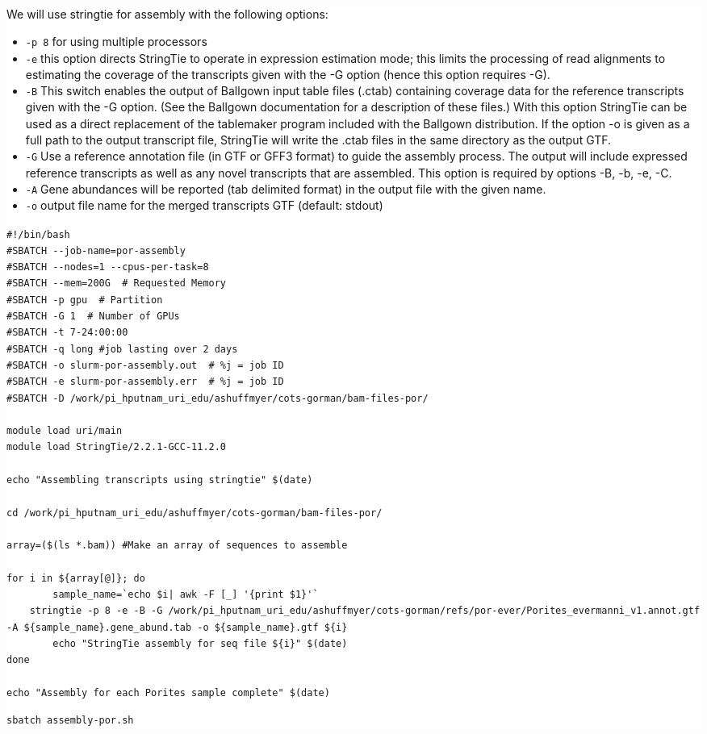 
We will use stringtie for assembly with the following options:  

- `-p 8` for using multiple processors 
- `-e` this option directs StringTie to operate in expression estimation mode; this limits the processing of read alignments to estimating the coverage of the transcripts given with the -G option (hence this option requires -G).
- `-B` This switch enables the output of Ballgown input table files (.ctab) containing coverage data for the reference transcripts given with the -G option. (See the Ballgown documentation for a description of these files.) With this option StringTie can be used as a direct replacement of the tablemaker program included with the Ballgown distribution. If the option -o is given as a full path to the output transcript file, StringTie will write the .ctab files in the same directory as the output GTF.
- `-G` Use a reference annotation file (in GTF or GFF3 format) to guide the assembly process. The output will include expressed reference transcripts as well as any novel transcripts that are assembled. This option is required by options -B, -b, -e, -C.
- `-A` Gene abundances will be reported (tab delimited format) in the output file with the given name.
- `-o` output file name for the merged transcripts GTF (default: stdout)

```
#!/bin/bash
#SBATCH --job-name=por-assembly
#SBATCH --nodes=1 --cpus-per-task=8
#SBATCH --mem=200G  # Requested Memory
#SBATCH -p gpu  # Partition
#SBATCH -G 1  # Number of GPUs
#SBATCH -t 7-24:00:00
#SBATCH -q long #job lasting over 2 days
#SBATCH -o slurm-por-assembly.out  # %j = job ID
#SBATCH -e slurm-por-assembly.err  # %j = job ID
#SBATCH -D /work/pi_hputnam_uri_edu/ashuffmyer/cots-gorman/bam-files-por/

module load uri/main
module load StringTie/2.2.1-GCC-11.2.0

echo "Assembling transcripts using stringtie" $(date)

cd /work/pi_hputnam_uri_edu/ashuffmyer/cots-gorman/bam-files-por/

array=($(ls *.bam)) #Make an array of sequences to assemble

for i in ${array[@]}; do 
        sample_name=`echo $i| awk -F [_] '{print $1}'`
	stringtie -p 8 -e -B -G /work/pi_hputnam_uri_edu/ashuffmyer/cots-gorman/refs/por-ever/Porites_evermanni_v1.annot.gtf -A ${sample_name}.gene_abund.tab -o ${sample_name}.gtf ${i}
        echo "StringTie assembly for seq file ${i}" $(date)
done

echo "Assembly for each Porites sample complete" $(date)
```

```
sbatch assembly-por.sh
```

